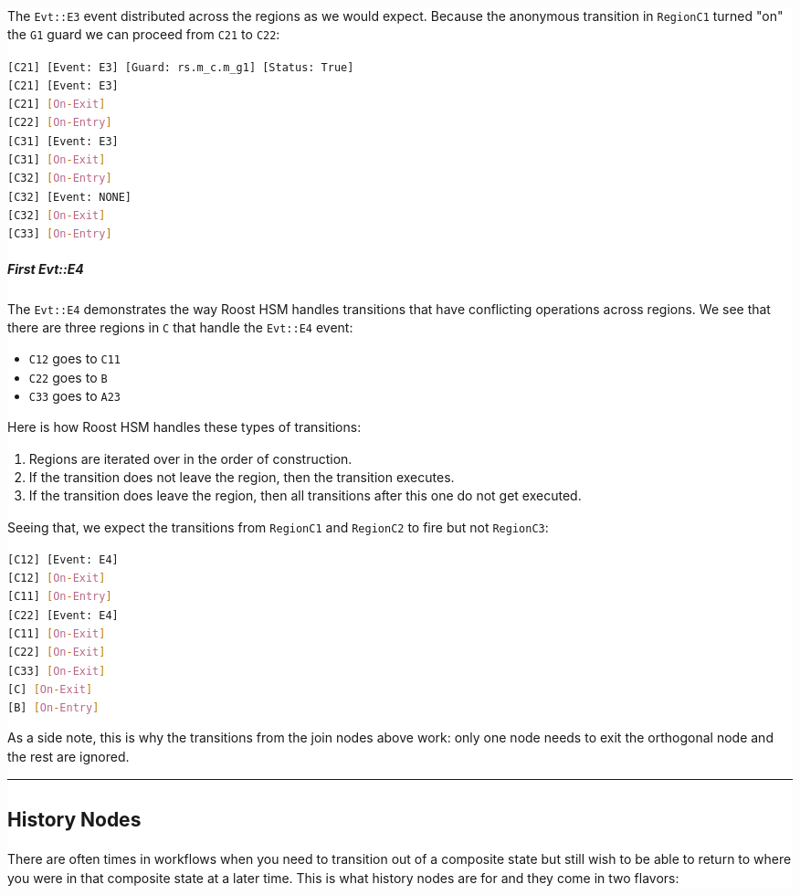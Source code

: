 The `Evt::E3` event distributed across the regions as we would expect.  Because the anonymous transition in `RegionC1` turned "on" the `G1` guard we can proceed from `C21` to `C22`:

```bash
[C21] [Event: E3] [Guard: rs.m_c.m_g1] [Status: True]
[C21] [Event: E3]
[C21] [On-Exit]
[C22] [On-Entry]
[C31] [Event: E3]
[C31] [On-Exit]
[C32] [On-Entry]
[C32] [Event: NONE]
[C32] [On-Exit]
[C33] [On-Entry]
```

##### First Evt::E4

The `Evt::E4` demonstrates the way Roost HSM handles transitions that have conflicting operations across regions.  We see that there are three regions in `C` that handle the `Evt::E4` event:

- `C12` goes to `C11`
- `C22` goes to `B`
- `C33` goes to `A23`

Here is how Roost HSM handles these types of transitions:
1. Regions are iterated over in the order of construction.
1. If the transition does not leave the region, then the transition executes.
1. If the transition does leave the region, then all transitions after this one do not get executed.

Seeing that, we expect the transitions from `RegionC1` and `RegionC2` to fire but not `RegionC3`:

```bash
[C12] [Event: E4]
[C12] [On-Exit]
[C11] [On-Entry]
[C22] [Event: E4]
[C11] [On-Exit]
[C22] [On-Exit]
[C33] [On-Exit]
[C] [On-Exit]
[B] [On-Entry]
```

As a side note, this is why the transitions from the join nodes above work: only one node needs to exit the orthogonal node and the rest are ignored.

---

## History Nodes <a name="history">

There are often times in workflows when you need to transition out of a composite state but still wish to be able to return to where you were in that composite state at a later time.  This is what history nodes are for and they come in two flavors:

